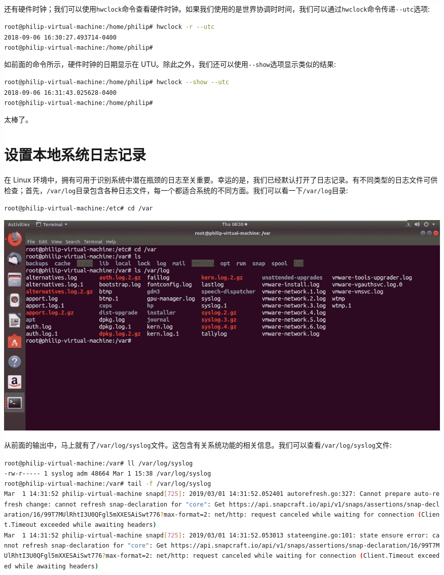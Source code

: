 还有硬件时钟；我们可以使用`hwclock`命令查看硬件时钟。如果我们使用的是世界协调时时间，我们可以通过`hwclock`命令传递`--utc`选项:

```sh
root@philip-virtual-machine:/home/philip# hwclock -r --utc
2018-09-06 16:30:27.493714-0400
root@philip-virtual-machine:/home/philip#
```

如前面的命令所示，硬件时钟的日期显示在 UTU。除此之外，我们还可以使用`--show`选项显示类似的结果:

```sh
root@philip-virtual-machine:/home/philip# hwclock --show --utc
2018-09-06 16:31:43.025628-0400
root@philip-virtual-machine:/home/philip#
```

太棒了。

# 设置本地系统日志记录

在 Linux 环境中，拥有可用于识别系统中潜在瓶颈的日志至关重要。幸运的是，我们已经默认打开了日志记录。有不同类型的日志文件可供检查；首先，`/var/log`目录包含各种日志文件，每一个都适合系统的不同方面。我们可以看一下`/var/log`目录:

```sh
root@philip-virtual-machine:/etc# cd /var
```

![](img/00152.jpeg)

从前面的输出中，马上就有了`/var/log/syslog`文件。这包含有关系统功能的相关信息。我们可以查看`/var/log/syslog`文件:

```sh
root@philip-virtual-machine:/var# ll /var/log/syslog
-rw-r----- 1 syslog adm 48664 Mar 1 15:38 /var/log/syslog
root@philip-virtual-machine:/var# tail -f /var/log/syslog
Mar  1 14:31:52 philip-virtual-machine snapd[725]: 2019/03/01 14:31:52.052401 autorefresh.go:327: Cannot prepare auto-refresh change: cannot refresh snap-declaration for "core": Get https://api.snapcraft.io/api/v1/snaps/assertions/snap-declaration/16/99T7MUlRhtI3U0QFgl5mXXESAiSwt776?max-format=2: net/http: request canceled while waiting for connection (Client.Timeout exceeded while awaiting headers)
Mar  1 14:31:52 philip-virtual-machine snapd[725]: 2019/03/01 14:31:52.053013 stateengine.go:101: state ensure error: cannot refresh snap-declaration for "core": Get https://api.snapcraft.io/api/v1/snaps/assertions/snap-declaration/16/99T7MUlRhtI3U0QFgl5mXXESAiSwt776?max-format=2: net/http: request canceled while waiting for connection (Client.Timeout exceeded while awaiting headers)
```